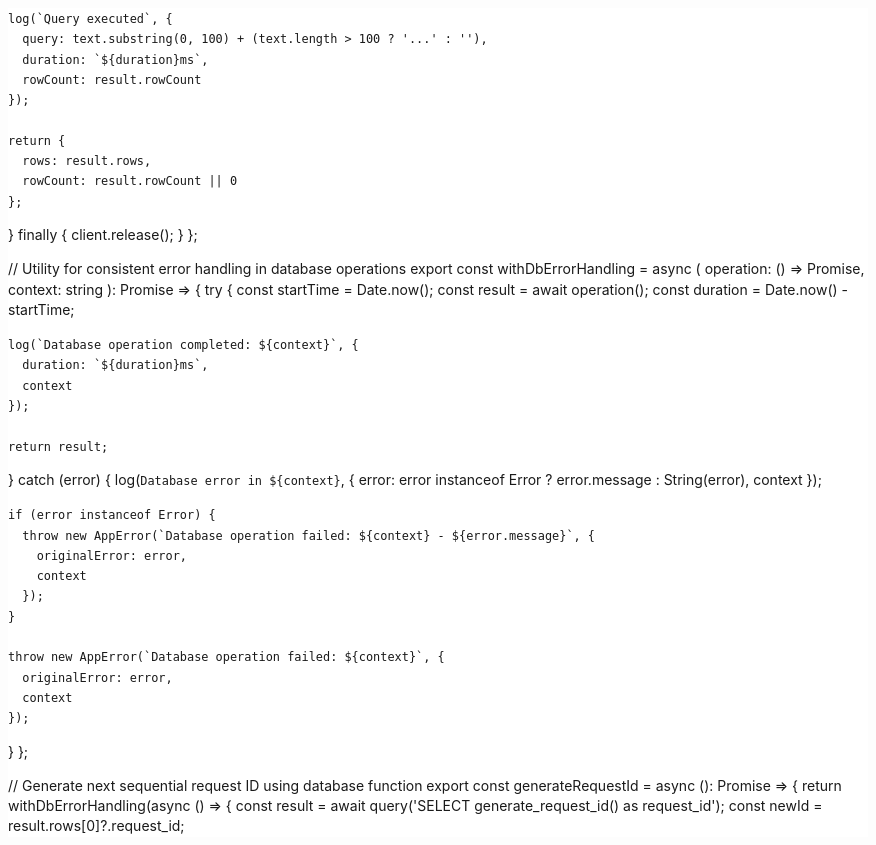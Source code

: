     log(`Query executed`, { 
      query: text.substring(0, 100) + (text.length > 100 ? '...' : ''),
      duration: `${duration}ms`,
      rowCount: result.rowCount 
    });
    
    return {
      rows: result.rows,
      rowCount: result.rowCount || 0
    };
  } finally {
    client.release();
  }
};

// Utility for consistent error handling in database operations
export const withDbErrorHandling = async <T>(
  operation: () => Promise<T>,
  context: string
): Promise<T> => {
  try {
    const startTime = Date.now();
    const result = await operation();
    const duration = Date.now() - startTime;
    
    log(`Database operation completed: ${context}`, { 
      duration: `${duration}ms`,
      context 
    });
    
    return result;
  } catch (error) {
    log(`Database error in ${context}`, { 
      error: error instanceof Error ? error.message : String(error),
      context 
    });
    
    if (error instanceof Error) {
      throw new AppError(`Database operation failed: ${context} - ${error.message}`, { 
        originalError: error,
        context 
      });
    }
    
    throw new AppError(`Database operation failed: ${context}`, { 
      originalError: error,
      context 
    });
  }
};

// Generate next sequential request ID using database function
export const generateRequestId = async (): Promise<string> => {
  return withDbErrorHandling(async () => {
    const result = await query('SELECT generate_request_id() as request_id');
    const newId = result.rows[0]?.request_id;
    
